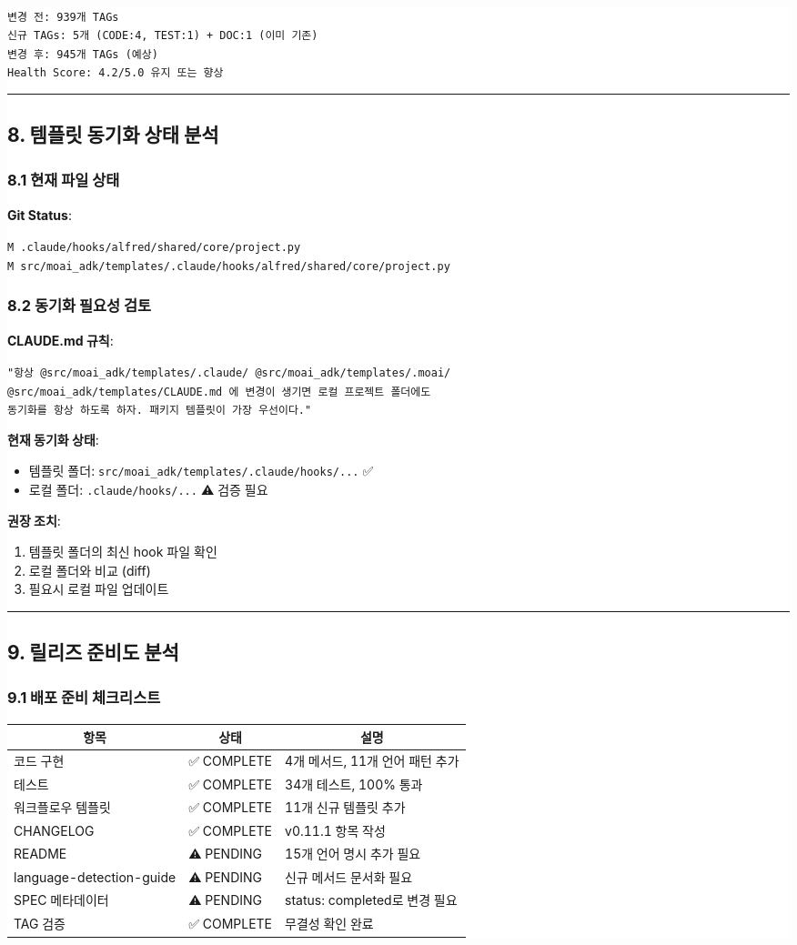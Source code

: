 ```
변경 전: 939개 TAGs
신규 TAGs: 5개 (CODE:4, TEST:1) + DOC:1 (이미 기존)
변경 후: 945개 TAGs (예상)
Health Score: 4.2/5.0 유지 또는 향상
```

---

## 8. 템플릿 동기화 상태 분석

### 8.1 현재 파일 상태

**Git Status**:
```
M .claude/hooks/alfred/shared/core/project.py
M src/moai_adk/templates/.claude/hooks/alfred/shared/core/project.py
```

### 8.2 동기화 필요성 검토

**CLAUDE.md 규칙**:
```
"항상 @src/moai_adk/templates/.claude/ @src/moai_adk/templates/.moai/
@src/moai_adk/templates/CLAUDE.md 에 변경이 생기면 로컬 프로젝트 폴더에도
동기화를 항상 하도록 하자. 패키지 템플릿이 가장 우선이다."
```

**현재 동기화 상태**:
- 템플릿 폴더: `src/moai_adk/templates/.claude/hooks/...` ✅
- 로컬 폴더: `.claude/hooks/...` ⚠️ 검증 필요

**권장 조치**:
1. 템플릿 폴더의 최신 hook 파일 확인
2. 로컬 폴더와 비교 (diff)
3. 필요시 로컬 파일 업데이트

---

## 9. 릴리즈 준비도 분석

### 9.1 배포 준비 체크리스트

| 항목 | 상태 | 설명 |
|------|------|------|
| 코드 구현 | ✅ COMPLETE | 4개 메서드, 11개 언어 패턴 추가 |
| 테스트 | ✅ COMPLETE | 34개 테스트, 100% 통과 |
| 워크플로우 템플릿 | ✅ COMPLETE | 11개 신규 템플릿 추가 |
| CHANGELOG | ✅ COMPLETE | v0.11.1 항목 작성 |
| README | ⚠️ PENDING | 15개 언어 명시 추가 필요 |
| language-detection-guide | ⚠️ PENDING | 신규 메서드 문서화 필요 |
| SPEC 메타데이터 | ⚠️ PENDING | status: completed로 변경 필요 |
| TAG 검증 | ✅ COMPLETE | 무결성 확인 완료 |
